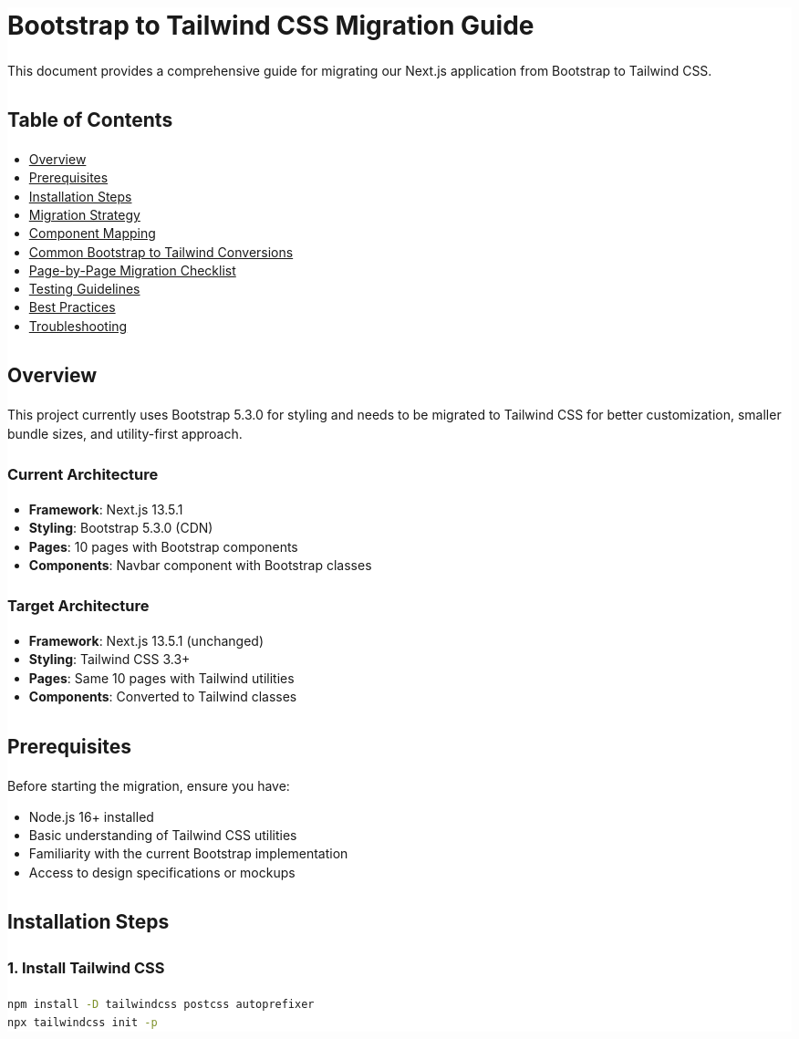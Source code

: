 # Bootstrap to Tailwind CSS Migration Guide

This document provides a comprehensive guide for migrating our Next.js application from Bootstrap to Tailwind CSS.

## Table of Contents
- [Overview](#overview)
- [Prerequisites](#prerequisites)
- [Installation Steps](#installation-steps)
- [Migration Strategy](#migration-strategy)
- [Component Mapping](#component-mapping)
- [Common Bootstrap to Tailwind Conversions](#common-bootstrap-to-tailwind-conversions)
- [Page-by-Page Migration Checklist](#page-by-page-migration-checklist)
- [Testing Guidelines](#testing-guidelines)
- [Best Practices](#best-practices)
- [Troubleshooting](#troubleshooting)

## Overview

This project currently uses Bootstrap 5.3.0 for styling and needs to be migrated to Tailwind CSS for better customization, smaller bundle sizes, and utility-first approach.

### Current Architecture
- **Framework**: Next.js 13.5.1
- **Styling**: Bootstrap 5.3.0 (CDN)
- **Pages**: 10 pages with Bootstrap components
- **Components**: Navbar component with Bootstrap classes

### Target Architecture
- **Framework**: Next.js 13.5.1 (unchanged)
- **Styling**: Tailwind CSS 3.3+
- **Pages**: Same 10 pages with Tailwind utilities
- **Components**: Converted to Tailwind classes

## Prerequisites

Before starting the migration, ensure you have:
- Node.js 16+ installed
- Basic understanding of Tailwind CSS utilities
- Familiarity with the current Bootstrap implementation
- Access to design specifications or mockups

## Installation Steps

### 1. Install Tailwind CSS

```bash
npm install -D tailwindcss postcss autoprefixer
npx tailwindcss init -p
```
